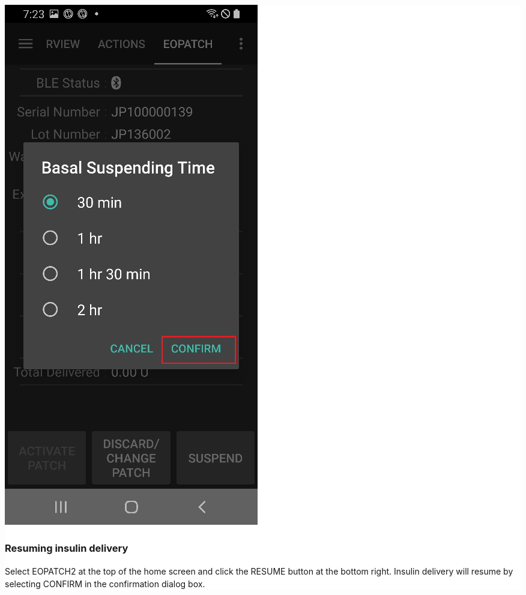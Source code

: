![Bild19](../images/EOPatch/Bild19.png)


### Resuming insulin delivery
Select EOPATCH2 at the top of the home screen and click the RESUME button at the bottom right. Insulin delivery will resume by selecting CONFIRM in the confirmation dialog box. 
